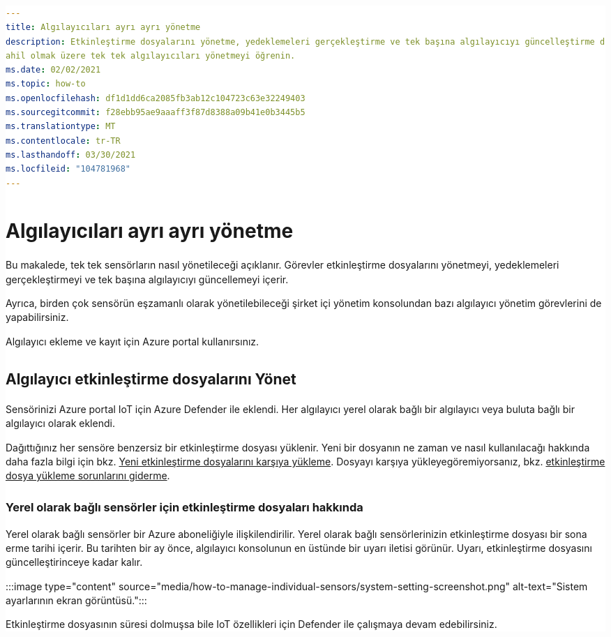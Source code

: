 ```yaml
---
title: Algılayıcıları ayrı ayrı yönetme
description: Etkinleştirme dosyalarını yönetme, yedeklemeleri gerçekleştirme ve tek başına algılayıcıyı güncelleştirme dahil olmak üzere tek tek algılayıcıları yönetmeyi öğrenin.
ms.date: 02/02/2021
ms.topic: how-to
ms.openlocfilehash: df1d1dd6ca2085fb3ab12c104723c63e32249403
ms.sourcegitcommit: f28ebb95ae9aaaff3f87d8388a09b41e0b3445b5
ms.translationtype: MT
ms.contentlocale: tr-TR
ms.lasthandoff: 03/30/2021
ms.locfileid: "104781968"
---
```

# <a name="manage-individual-sensors"></a>Algılayıcıları ayrı ayrı yönetme

Bu makalede, tek tek sensörların nasıl yönetileceği açıklanır. Görevler etkinleştirme dosyalarını yönetmeyi, yedeklemeleri gerçekleştirmeyi ve tek başına algılayıcıyı güncellemeyi içerir.

Ayrıca, birden çok sensörün eşzamanlı olarak yönetilebileceği şirket içi yönetim konsolundan bazı algılayıcı yönetim görevlerini de yapabilirsiniz.

Algılayıcı ekleme ve kayıt için Azure portal kullanırsınız.

## <a name="manage-sensor-activation-files"></a>Algılayıcı etkinleştirme dosyalarını Yönet

Sensörinizi Azure portal IoT için Azure Defender ile eklendi. Her algılayıcı yerel olarak bağlı bir algılayıcı veya buluta bağlı bir algılayıcı olarak eklendi.

Dağıttığınız her sensöre benzersiz bir etkinleştirme dosyası yüklenir. Yeni bir dosyanın ne zaman ve nasıl kullanılacağı hakkında daha fazla bilgi için bkz. [Yeni etkinleştirme dosyalarını karşıya yükleme](#upload-new-activation-files). Dosyayı karşıya yükleyegöremiyorsanız, bkz. [etkinleştirme dosya yükleme sorunlarını giderme](#troubleshoot-activation-file-upload).

### <a name="about-activation-files-for-locally-connected-sensors"></a>Yerel olarak bağlı sensörler için etkinleştirme dosyaları hakkında

Yerel olarak bağlı sensörler bir Azure aboneliğiyle ilişkilendirilir. Yerel olarak bağlı sensörlerinizin etkinleştirme dosyası bir sona erme tarihi içerir. Bu tarihten bir ay önce, algılayıcı konsolunun en üstünde bir uyarı iletisi görünür. Uyarı, etkinleştirme dosyasını güncelleştirinceye kadar kalır.

:::image type="content" source="media/how-to-manage-individual-sensors/system-setting-screenshot.png" alt-text="Sistem ayarlarının ekran görüntüsü.":::

Etkinleştirme dosyasının süresi dolmuşsa bile IoT özellikleri için Defender ile çalışmaya devam edebilirsiniz. 
